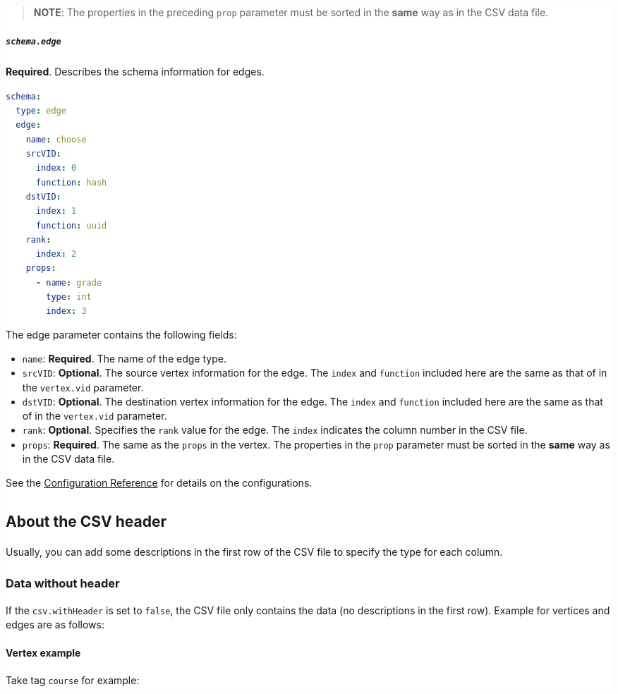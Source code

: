 > **NOTE**: The properties in the preceding `prop` parameter must be sorted in the **same** way as in the CSV data file.

##### `schema.edge`

**Required**. Describes the schema information for edges.

```yaml
schema:
  type: edge
  edge:
    name: choose
    srcVID:
      index: 0
      function: hash
    dstVID:
      index: 1
      function: uuid
    rank:
      index: 2
    props:
      - name: grade
        type: int
        index: 3
```

The edge parameter contains the following fields:

* `name`: **Required**. The name of the edge type.
* `srcVID`: **Optional**. The source vertex information for the edge. The `index` and `function` included here are the same as that of in the `vertex.vid` parameter.
* `dstVID`: **Optional**. The destination vertex information for the edge. The `index` and `function` included here are the same as that of in the `vertex.vid` parameter.
* `rank`: **Optional**. Specifies the `rank` value for the edge. The `index` indicates the column number in the CSV file.
* `props`: **Required**. The same as the `props` in the vertex. The properties in the `prop` parameter must be sorted in the **same** way as in the CSV data file.

See the [Configuration Reference](docs/configuration-reference.md) for details on the configurations.

## About the CSV header

Usually, you can add some descriptions in the first row of the CSV file to specify the type for each column.

### Data without header

If the `csv.withHeader` is set to `false`, the CSV file only contains the data (no descriptions in the first row). Example for vertices and edges are as follows:

#### Vertex example

Take tag `course` for example:
